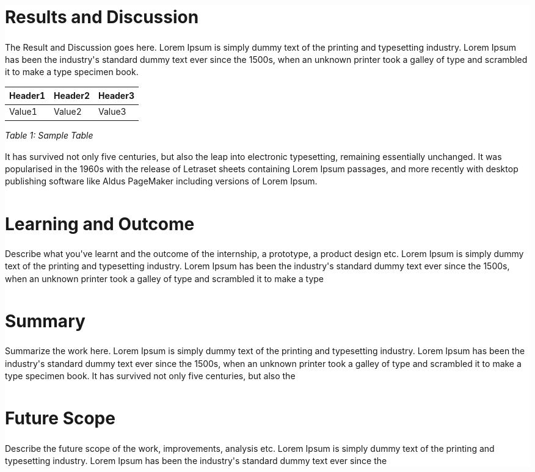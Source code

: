 <div style="page-break-after: always;"></div>

# Results and Discussion
The Result and Discussion goes here. Lorem Ipsum is simply dummy text of the printing and typesetting industry. Lorem Ipsum has been the industry's standard dummy text ever since the 1500s, when an unknown printer took a galley of type and scrambled it to make a type specimen book. 

|Header1|Header2|Header3|
|-------|-------|-------|
|Value1 |Value2 |Value3
_Table 1: Sample Table_

It has survived not only five centuries, but also the leap into electronic typesetting, remaining essentially unchanged. It was popularised in the 1960s with the release of Letraset sheets containing Lorem Ipsum passages, and more recently with desktop publishing software like Aldus PageMaker including versions of Lorem Ipsum.

<div style="page-break-after: always;"></div>

# Learning and Outcome
Describe what you've learnt and the outcome of the internship, a prototype, a product design etc. Lorem Ipsum is simply dummy text of the printing and typesetting industry. Lorem Ipsum has been the industry's standard dummy text ever since the 1500s, when an unknown printer took a galley of type and scrambled it to make a type 

<div style="page-break-after: always;"></div>

# Summary
Summarize the work here. Lorem Ipsum is simply dummy text of the printing and typesetting industry. Lorem Ipsum has been the industry's standard dummy text ever since the 1500s, when an unknown printer took a galley of type and scrambled it to make a type specimen book. It has survived not only five centuries, but also the 

<div style="page-break-after: always;"></div>

# Future Scope
Describe the future scope of the work, improvements, analysis etc. Lorem Ipsum is simply dummy text of the printing and typesetting industry. Lorem Ipsum has been the industry's standard dummy text ever since the 

<div style="page-break-after: always;"></div>
